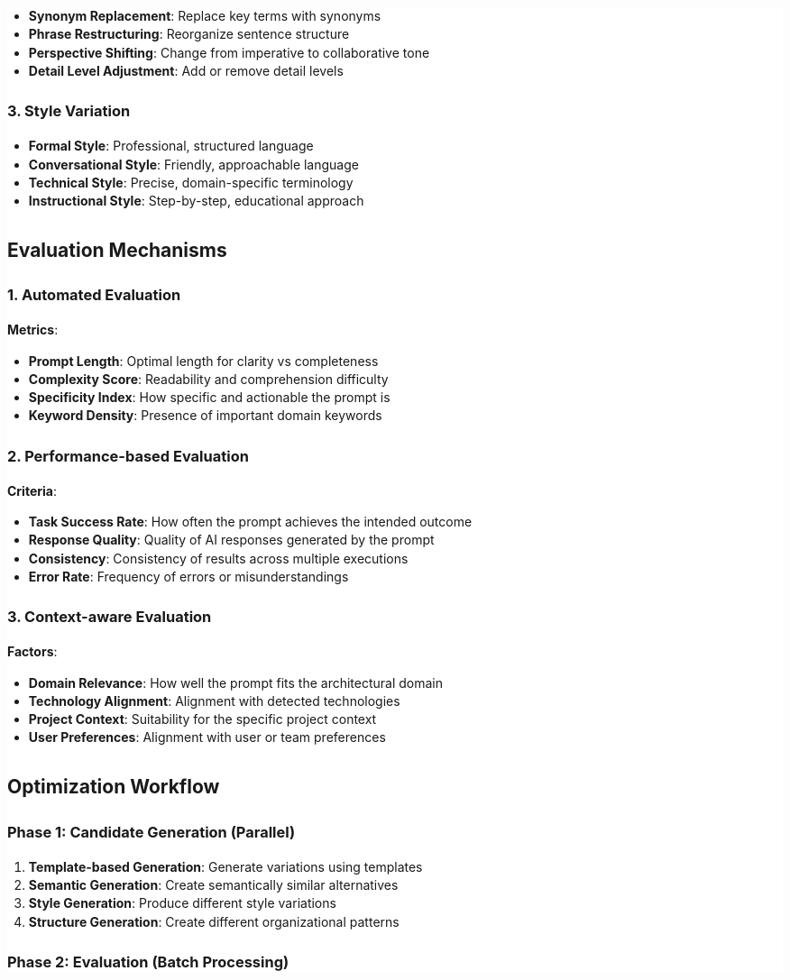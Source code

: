 - **Synonym Replacement**: Replace key terms with synonyms
- **Phrase Restructuring**: Reorganize sentence structure
- **Perspective Shifting**: Change from imperative to collaborative tone
- **Detail Level Adjustment**: Add or remove detail levels

### 3. Style Variation

- **Formal Style**: Professional, structured language
- **Conversational Style**: Friendly, approachable language
- **Technical Style**: Precise, domain-specific terminology
- **Instructional Style**: Step-by-step, educational approach

## Evaluation Mechanisms

### 1. Automated Evaluation

**Metrics**:

- **Prompt Length**: Optimal length for clarity vs completeness
- **Complexity Score**: Readability and comprehension difficulty
- **Specificity Index**: How specific and actionable the prompt is
- **Keyword Density**: Presence of important domain keywords

### 2. Performance-based Evaluation

**Criteria**:

- **Task Success Rate**: How often the prompt achieves the intended outcome
- **Response Quality**: Quality of AI responses generated by the prompt
- **Consistency**: Consistency of results across multiple executions
- **Error Rate**: Frequency of errors or misunderstandings

### 3. Context-aware Evaluation

**Factors**:

- **Domain Relevance**: How well the prompt fits the architectural domain
- **Technology Alignment**: Alignment with detected technologies
- **Project Context**: Suitability for the specific project context
- **User Preferences**: Alignment with user or team preferences

## Optimization Workflow

### Phase 1: Candidate Generation (Parallel)

1. **Template-based Generation**: Generate variations using templates
2. **Semantic Generation**: Create semantically similar alternatives
3. **Style Generation**: Produce different style variations
4. **Structure Generation**: Create different organizational patterns

### Phase 2: Evaluation (Batch Processing)
